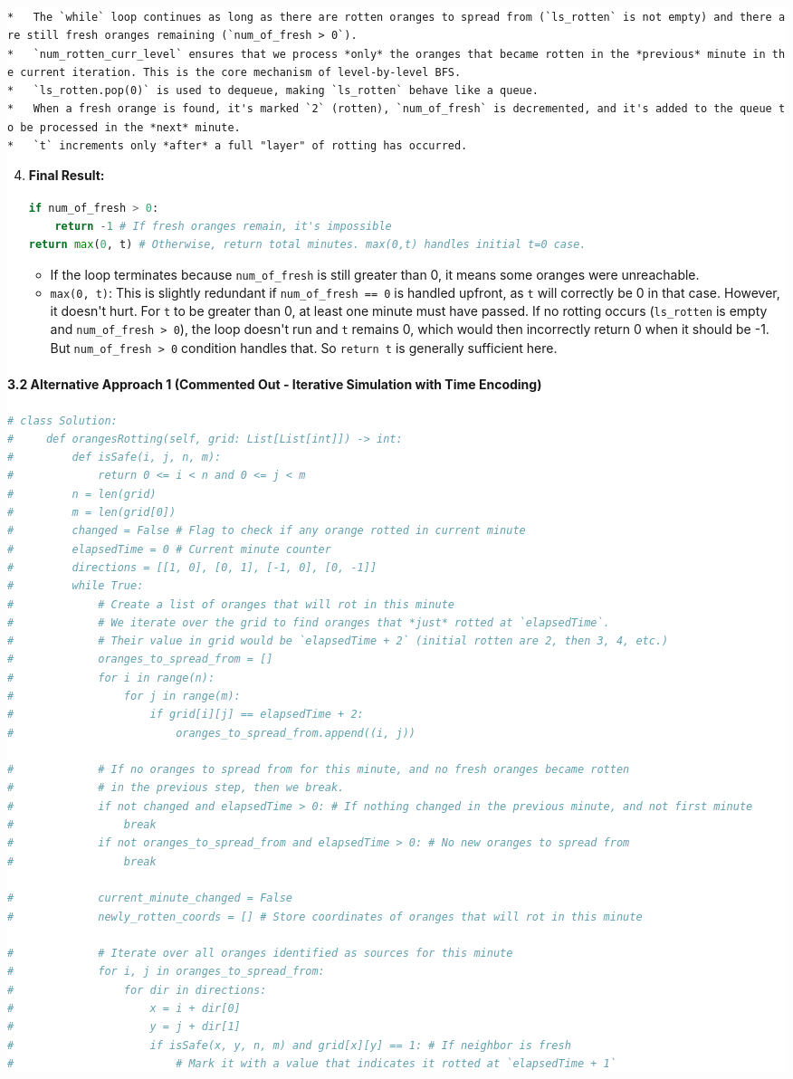     *   The `while` loop continues as long as there are rotten oranges to spread from (`ls_rotten` is not empty) and there are still fresh oranges remaining (`num_of_fresh > 0`).
    *   `num_rotten_curr_level` ensures that we process *only* the oranges that became rotten in the *previous* minute in the current iteration. This is the core mechanism of level-by-level BFS.
    *   `ls_rotten.pop(0)` is used to dequeue, making `ls_rotten` behave like a queue.
    *   When a fresh orange is found, it's marked `2` (rotten), `num_of_fresh` is decremented, and it's added to the queue to be processed in the *next* minute.
    *   `t` increments only *after* a full "layer" of rotting has occurred.

4.  **Final Result:**
    ```python
    if num_of_fresh > 0:
        return -1 # If fresh oranges remain, it's impossible
    return max(0, t) # Otherwise, return total minutes. max(0,t) handles initial t=0 case.
    ```
    *   If the loop terminates because `num_of_fresh` is still greater than 0, it means some oranges were unreachable.
    *   `max(0, t)`: This is slightly redundant if `num_of_fresh == 0` is handled upfront, as `t` will correctly be 0 in that case. However, it doesn't hurt. For `t` to be greater than 0, at least one minute must have passed. If no rotting occurs (`ls_rotten` is empty and `num_of_fresh > 0`), the loop doesn't run and `t` remains 0, which would then incorrectly return 0 when it should be -1. But `num_of_fresh > 0` condition handles that. So `return t` is generally sufficient here.

#### 3.2 Alternative Approach 1 (Commented Out - Iterative Simulation with Time Encoding)

```python
# class Solution:
#     def orangesRotting(self, grid: List[List[int]]) -> int:
#         def isSafe(i, j, n, m):
#             return 0 <= i < n and 0 <= j < m
#         n = len(grid)
#         m = len(grid[0])
#         changed = False # Flag to check if any orange rotted in current minute
#         elapsedTime = 0 # Current minute counter
#         directions = [[1, 0], [0, 1], [-1, 0], [0, -1]]
#         while True:
#             # Create a list of oranges that will rot in this minute
#             # We iterate over the grid to find oranges that *just* rotted at `elapsedTime`.
#             # Their value in grid would be `elapsedTime + 2` (initial rotten are 2, then 3, 4, etc.)
#             oranges_to_spread_from = []
#             for i in range(n):
#                 for j in range(m):
#                     if grid[i][j] == elapsedTime + 2:
#                         oranges_to_spread_from.append((i, j))
            
#             # If no oranges to spread from for this minute, and no fresh oranges became rotten
#             # in the previous step, then we break.
#             if not changed and elapsedTime > 0: # If nothing changed in the previous minute, and not first minute
#                 break
#             if not oranges_to_spread_from and elapsedTime > 0: # No new oranges to spread from
#                 break
            
#             current_minute_changed = False
#             newly_rotten_coords = [] # Store coordinates of oranges that will rot in this minute
            
#             # Iterate over all oranges identified as sources for this minute
#             for i, j in oranges_to_spread_from:
#                 for dir in directions:
#                     x = i + dir[0]
#                     y = j + dir[1]
#                     if isSafe(x, y, n, m) and grid[x][y] == 1: # If neighbor is fresh
#                         # Mark it with a value that indicates it rotted at `elapsedTime + 1`
```